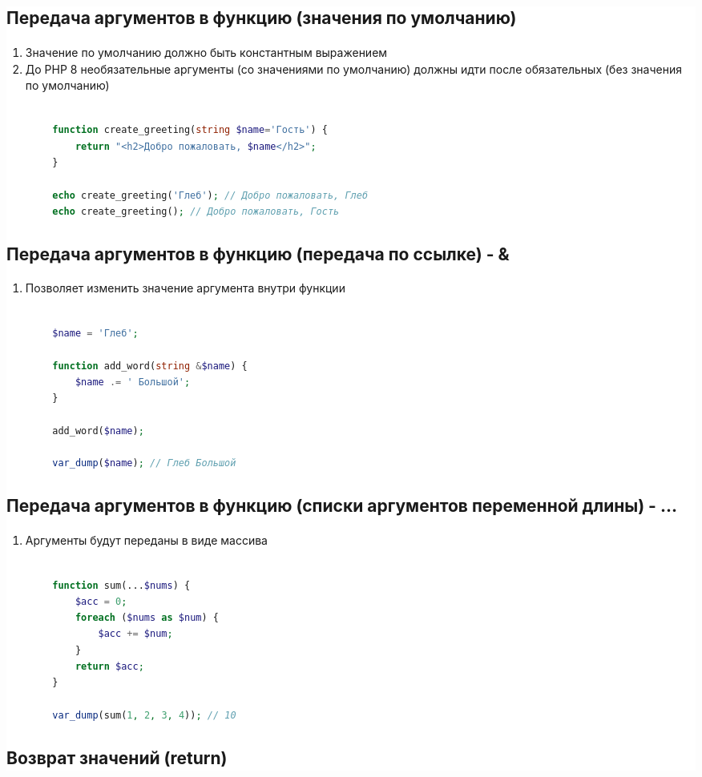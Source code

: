 ## Передача аргументов в функцию (значения по умолчанию)

1.  Значение по умолчанию должно быть константным выражением
2.  До PHP 8 необязательные аргументы (со значениями по умолчанию) должны идти после обязательных (без значения по умолчанию)

```php

        function create_greeting(string $name='Гость') {
            return "<h2>Добро пожаловать, $name</h2>";
        }

        echo create_greeting('Глеб'); // Добро пожаловать, Глеб
        echo create_greeting(); // Добро пожаловать, Гость
```

## Передача аргументов в функцию (передача по ссылке) - &

1.  Позволяет изменить значение аргумента внутри функции

```php

        $name = 'Глеб';

        function add_word(string &$name) {
            $name .= ' Большой';
        }

        add_word($name);

        var_dump($name); // Глеб Большой

```

## Передача аргументов в функцию (списки аргументов переменной длины) - ...

1.  Аргументы будут переданы в виде массива

```php

        function sum(...$nums) {
            $acc = 0;
            foreach ($nums as $num) {
                $acc += $num;
            }
            return $acc;
        }

        var_dump(sum(1, 2, 3, 4)); // 10
```

## Возврат значений (return)
